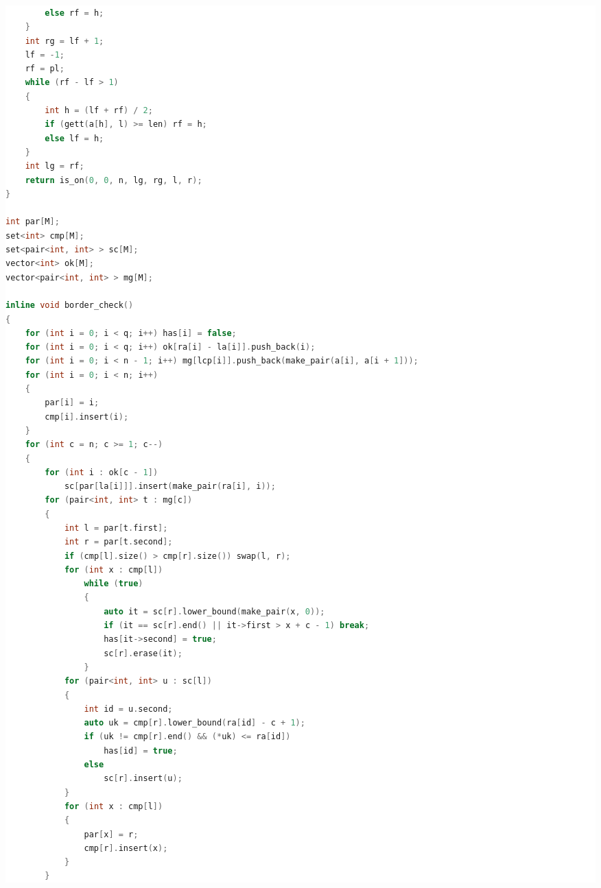 ```cpp
		else rf = h;
	}
	int rg = lf + 1;
	lf = -1;
	rf = pl;
	while (rf - lf > 1)
	{
		int h = (lf + rf) / 2;
		if (gett(a[h], l) >= len) rf = h;
		else lf = h;
	}
	int lg = rf;
	return is_on(0, 0, n, lg, rg, l, r);
}

int par[M];
set<int> cmp[M];
set<pair<int, int> > sc[M];
vector<int> ok[M];
vector<pair<int, int> > mg[M];

inline void border_check()
{
	for (int i = 0; i < q; i++) has[i] = false;
	for (int i = 0; i < q; i++) ok[ra[i] - la[i]].push_back(i);
	for (int i = 0; i < n - 1; i++) mg[lcp[i]].push_back(make_pair(a[i], a[i + 1]));
	for (int i = 0; i < n; i++)
	{
		par[i] = i;
		cmp[i].insert(i);
	}
	for (int c = n; c >= 1; c--)
	{
		for (int i : ok[c - 1])
			sc[par[la[i]]].insert(make_pair(ra[i], i));   
		for (pair<int, int> t : mg[c])
		{
			int l = par[t.first];
			int r = par[t.second];
			if (cmp[l].size() > cmp[r].size()) swap(l, r);
			for (int x : cmp[l])
				while (true)
				{
					auto it = sc[r].lower_bound(make_pair(x, 0));
					if (it == sc[r].end() || it->first > x + c - 1) break;
					has[it->second] = true;
					sc[r].erase(it);
				}
			for (pair<int, int> u : sc[l])
			{
				int id = u.second;
				auto uk = cmp[r].lower_bound(ra[id] - c + 1);
				if (uk != cmp[r].end() && (*uk) <= ra[id]) 
					has[id] = true;
				else 
				    sc[r].insert(u);
			}
			for (int x : cmp[l])
			{
				par[x] = r;
				cmp[r].insert(x);
			}
		}		
```